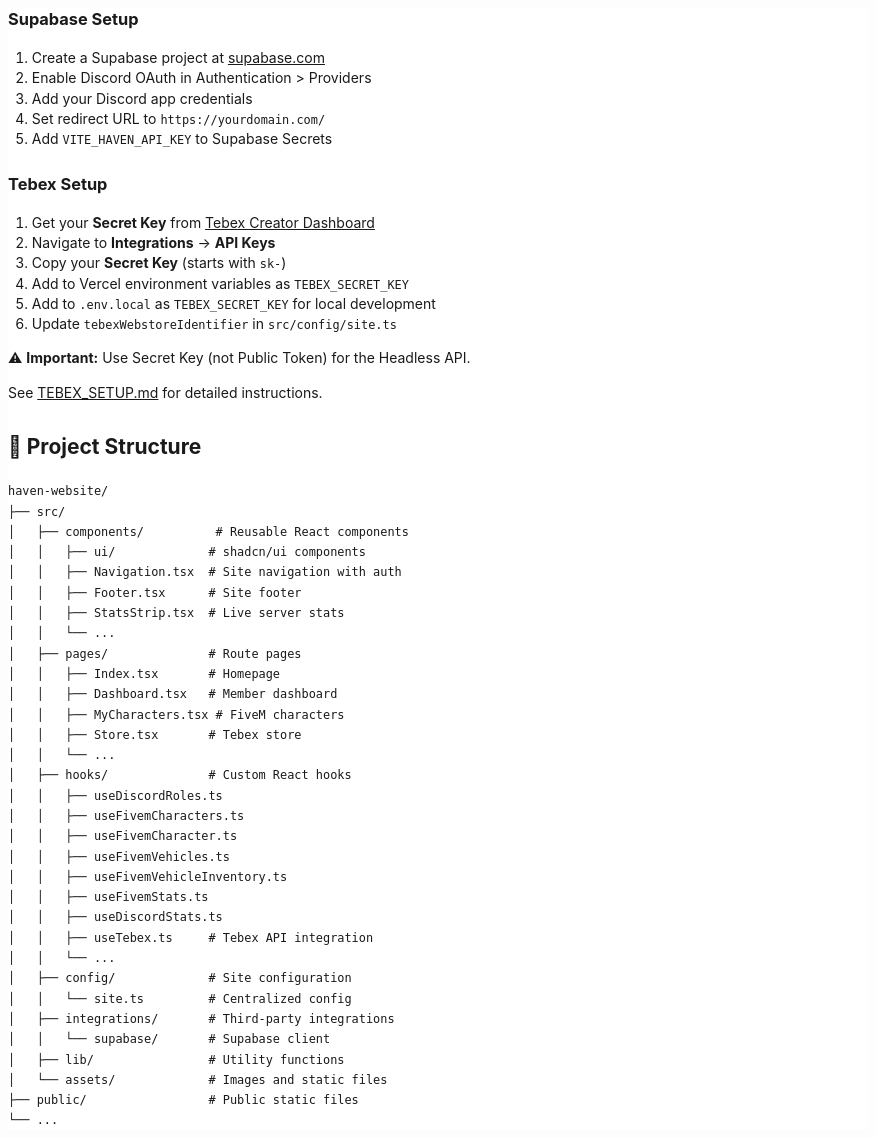 ### Supabase Setup

1. Create a Supabase project at [supabase.com](https://supabase.com)
2. Enable Discord OAuth in Authentication > Providers
3. Add your Discord app credentials
4. Set redirect URL to `https://yourdomain.com/`
5. Add `VITE_HAVEN_API_KEY` to Supabase Secrets

### Tebex Setup

1. Get your **Secret Key** from [Tebex Creator Dashboard](https://creator.tebex.io/)
2. Navigate to **Integrations** → **API Keys**
3. Copy your **Secret Key** (starts with `sk-`)
4. Add to Vercel environment variables as `TEBEX_SECRET_KEY`
5. Add to `.env.local` as `TEBEX_SECRET_KEY` for local development
6. Update `tebexWebstoreIdentifier` in `src/config/site.ts`

⚠️ **Important:** Use Secret Key (not Public Token) for the Headless API.

See [TEBEX_SETUP.md](./TEBEX_SETUP.md) for detailed instructions.

## 📁 Project Structure

```
haven-website/
├── src/
│   ├── components/          # Reusable React components
│   │   ├── ui/             # shadcn/ui components
│   │   ├── Navigation.tsx  # Site navigation with auth
│   │   ├── Footer.tsx      # Site footer
│   │   ├── StatsStrip.tsx  # Live server stats
│   │   └── ...
│   ├── pages/              # Route pages
│   │   ├── Index.tsx       # Homepage
│   │   ├── Dashboard.tsx   # Member dashboard
│   │   ├── MyCharacters.tsx # FiveM characters
│   │   ├── Store.tsx       # Tebex store
│   │   └── ...
│   ├── hooks/              # Custom React hooks
│   │   ├── useDiscordRoles.ts
│   │   ├── useFivemCharacters.ts
│   │   ├── useFivemCharacter.ts
│   │   ├── useFivemVehicles.ts
│   │   ├── useFivemVehicleInventory.ts
│   │   ├── useFivemStats.ts
│   │   ├── useDiscordStats.ts
│   │   ├── useTebex.ts     # Tebex API integration
│   │   └── ...
│   ├── config/             # Site configuration
│   │   └── site.ts         # Centralized config
│   ├── integrations/       # Third-party integrations
│   │   └── supabase/       # Supabase client
│   ├── lib/                # Utility functions
│   └── assets/             # Images and static files
├── public/                 # Public static files
└── ...
```
